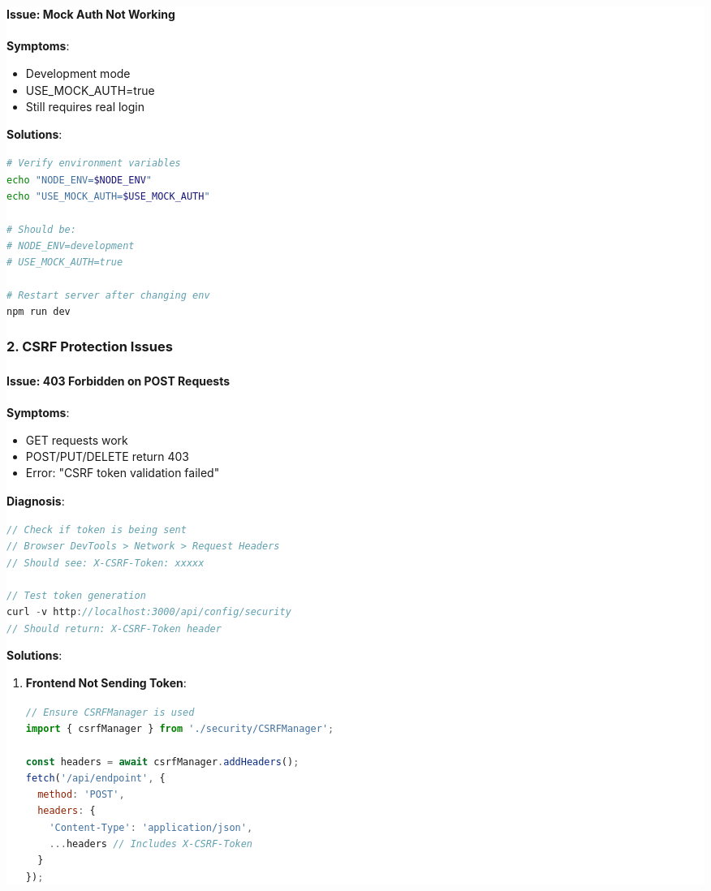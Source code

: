 #### Issue: Mock Auth Not Working
**Symptoms**:
- Development mode
- USE_MOCK_AUTH=true
- Still requires real login

**Solutions**:
```bash
# Verify environment variables
echo "NODE_ENV=$NODE_ENV"
echo "USE_MOCK_AUTH=$USE_MOCK_AUTH"

# Should be:
# NODE_ENV=development
# USE_MOCK_AUTH=true

# Restart server after changing env
npm run dev
```

### 2. CSRF Protection Issues

#### Issue: 403 Forbidden on POST Requests
**Symptoms**:
- GET requests work
- POST/PUT/DELETE return 403
- Error: "CSRF token validation failed"

**Diagnosis**:
```javascript
// Check if token is being sent
// Browser DevTools > Network > Request Headers
// Should see: X-CSRF-Token: xxxxx

// Test token generation
curl -v http://localhost:3000/api/config/security
// Should return: X-CSRF-Token header
```

**Solutions**:
1. **Frontend Not Sending Token**:
   ```javascript
   // Ensure CSRFManager is used
   import { csrfManager } from './security/CSRFManager';
   
   const headers = await csrfManager.addHeaders();
   fetch('/api/endpoint', {
     method: 'POST',
     headers: {
       'Content-Type': 'application/json',
       ...headers // Includes X-CSRF-Token
     }
   });
   ```
